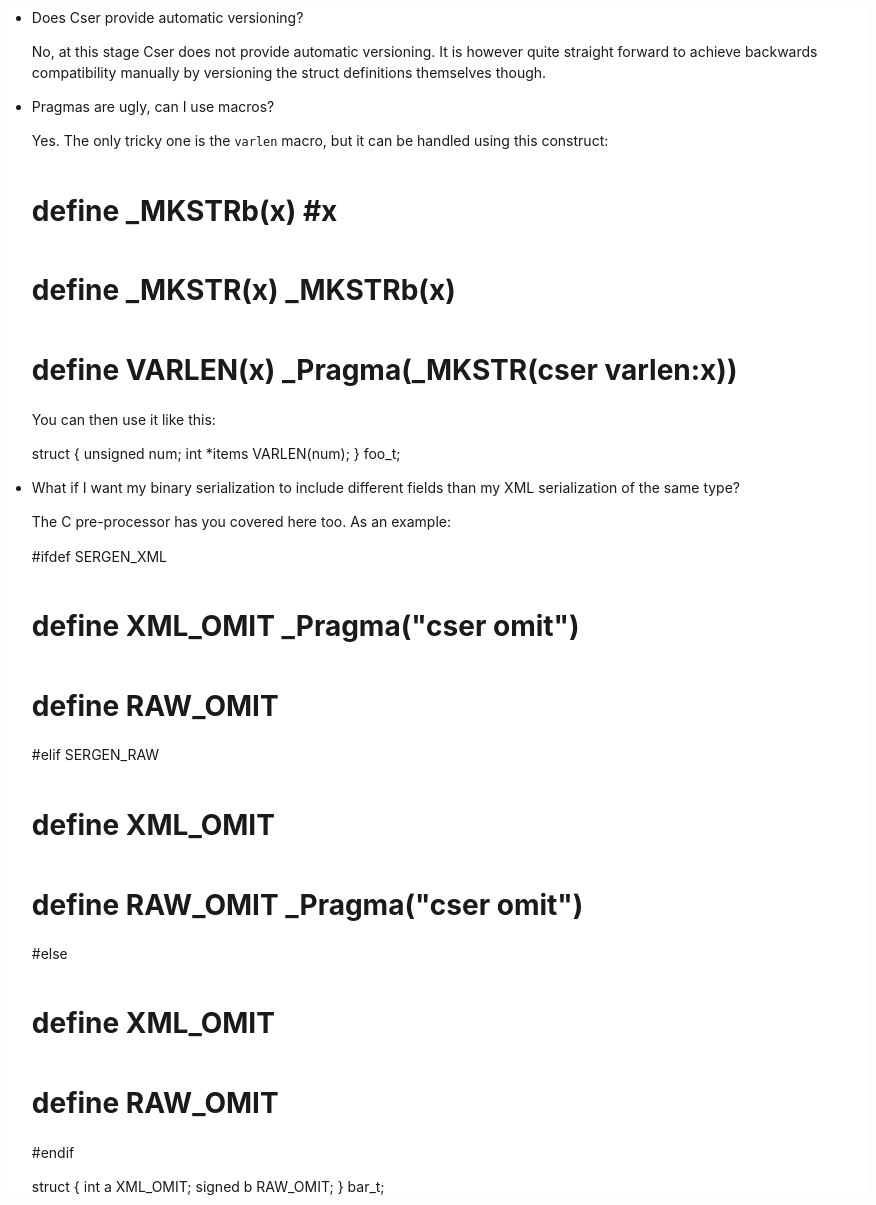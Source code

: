 - Does Cser provide automatic versioning?

  No, at this stage Cser does not provide automatic versioning. It is
  however quite straight forward to achieve backwards compatibility manually
  by versioning the struct definitions themselves though.

- Pragmas are ugly, can I use macros?

  Yes. The only tricky one is the `varlen` macro, but it can be handled
  using this construct:

    # define _MKSTRb(x)      #x
    # define _MKSTR(x)      _MKSTRb(x)
    # define VARLEN(x)      _Pragma(_MKSTR(cser varlen:x))

  You can then use it like this:

    struct {
      unsigned num;
      int *items VARLEN(num);
    } foo_t;

- What if I want my binary serialization to include different fields than my
  XML serialization of the same type?

  The C pre-processor has you covered here too. As an example:

    #ifdef SERGEN_XML
    # define XML_OMIT           _Pragma("cser omit")
    # define RAW_OMIT           
    #elif SERGEN_RAW
    # define XML_OMIT
    # define RAW_OMIT           _Pragma("cser omit")
    #else
    # define XML_OMIT
    # define RAW_OMIT
    #endif

    struct {
      int a     XML_OMIT;
      signed b  RAW_OMIT;
    } bar_t;
